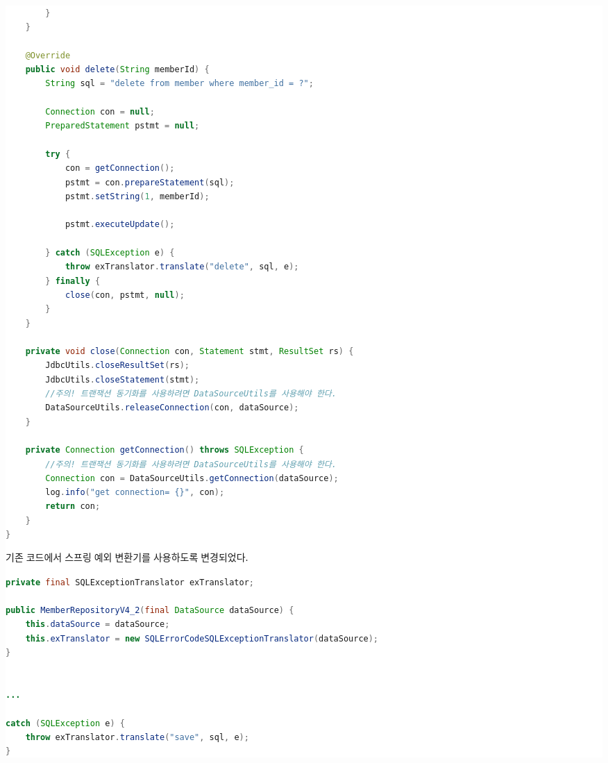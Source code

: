 ```java
        }  
    }  
  
    @Override  
    public void delete(String memberId) {  
        String sql = "delete from member where member_id = ?";  
  
        Connection con = null;  
        PreparedStatement pstmt = null;  
  
        try {  
            con = getConnection();  
            pstmt = con.prepareStatement(sql);  
            pstmt.setString(1, memberId);  
  
            pstmt.executeUpdate();  
  
        } catch (SQLException e) {  
            throw exTranslator.translate("delete", sql, e);  
        } finally {  
            close(con, pstmt, null);  
        }  
    }  
  
    private void close(Connection con, Statement stmt, ResultSet rs) {  
        JdbcUtils.closeResultSet(rs);  
        JdbcUtils.closeStatement(stmt);  
        //주의! 트랜잭션 동기화를 사용하려면 DataSourceUtils를 사용해야 한다.  
        DataSourceUtils.releaseConnection(con, dataSource);  
    }  
  
    private Connection getConnection() throws SQLException {  
        //주의! 트랜잭션 동기화를 사용하려면 DataSourceUtils를 사용해야 한다.  
        Connection con = DataSourceUtils.getConnection(dataSource);  
        log.info("get connection= {}", con);  
        return con;  
    }  
}
```

기존 코드에서 스프링 예외 변환기를 사용하도록 변경되었다. 

```java
private final SQLExceptionTranslator exTranslator;  
  
public MemberRepositoryV4_2(final DataSource dataSource) {  
    this.dataSource = dataSource;  
    this.exTranslator = new SQLErrorCodeSQLExceptionTranslator(dataSource);  
}


...

catch (SQLException e) {  
    throw exTranslator.translate("save", sql, e);  
}
```
